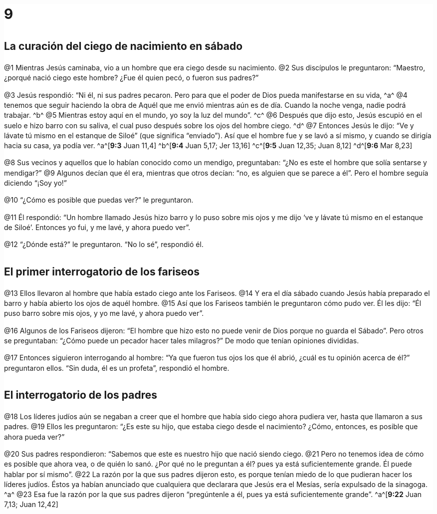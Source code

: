 # 9 
## La curación del ciego de nacimiento en sábado
@1 Mientras Jesús caminaba, vio a un hombre que era ciego desde su nacimiento. @2 Sus discípulos le preguntaron: “Maestro, ¿porqué nació ciego este hombre? ¿Fue él quien pecó, o fueron sus padres?” 

@3 Jesús respondió: “Ni él, ni sus padres pecaron. Pero para que el poder de Dios pueda manifestarse en su vida, ^a^ @4 tenemos que seguir haciendo la obra de Aquél que me envió mientras aún es de día. Cuando la noche venga, nadie podrá trabajar. ^b^ @5 Mientras estoy aquí en el mundo, yo soy la luz del mundo”. ^c^ @6 Después que dijo esto, Jesús escupió en el suelo e hizo barro con su saliva, el cual puso después sobre los ojos del hombre ciego. ^d^ @7 Entonces Jesús le dijo: “Ve y lávate tú mismo en el estanque de Siloé” (que significa “enviado”). Así que el hombre fue y se lavó a sí mismo, y cuando se dirigía hacia su casa, ya podía ver. 
^a^[**9:3** Juan 11,4] ^b^[**9:4** Juan 5,17; Jer 13,16] ^c^[**9:5** Juan 12,35; Juan 8,12] ^d^[**9:6** Mar 8,23]

@8 Sus vecinos y aquellos que lo habían conocido como un mendigo, preguntaban: “¿No es este el hombre que solía sentarse y mendigar?” @9 Algunos decían que él era, mientras que otros decían: “no, es alguien que se parece a él”. Pero el hombre seguía diciendo “¡Soy yo!” 

@10 “¿Cómo es posible que puedas ver?” le preguntaron. 

@11 Él respondió: “Un hombre llamado Jesús hizo barro y lo puso sobre mis ojos y me dijo ‘ve y lávate tú mismo en el estanque de Siloé’. Entonces yo fui, y me lavé, y ahora puedo ver”. 

@12 “¿Dónde está?” le preguntaron. “No lo sé”, respondió él. 

## El primer interrogatorio de los fariseos
@13 Ellos llevaron al hombre que había estado ciego ante los Fariseos. @14 Y era el día sábado cuando Jesús había preparado el barro y había abierto los ojos de aquél hombre. @15 Así que los Fariseos también le preguntaron cómo pudo ver. Él les dijo: “Él puso barro sobre mis ojos, y yo me lavé, y ahora puedo ver”. 

@16 Algunos de los Fariseos dijeron: “El hombre que hizo esto no puede venir de Dios porque no guarda el Sábado”. Pero otros se preguntaban: “¿Cómo puede un pecador hacer tales milagros?” De modo que tenían opiniones divididas. 

@17 Entonces siguieron interrogando al hombre: “Ya que fueron tus ojos los que él abrió, ¿cuál es tu opinión acerca de él?” preguntaron ellos. “Sin duda, él es un profeta”, respondió el hombre. 

## El interrogatorio de los padres
@18 Los líderes judíos aún se negaban a creer que el hombre que había sido ciego ahora pudiera ver, hasta que llamaron a sus padres. @19 Ellos les preguntaron: “¿Es este su hijo, que estaba ciego desde el nacimiento? ¿Cómo, entonces, es posible que ahora pueda ver?” 

@20 Sus padres respondieron: “Sabemos que este es nuestro hijo que nació siendo ciego. @21 Pero no tenemos idea de cómo es posible que ahora vea, o de quién lo sanó. ¿Por qué no le preguntan a él? pues ya está suficientemente grande. Él puede hablar por sí mismo”. @22 La razón por la que sus padres dijeron esto, es porque tenían miedo de lo que pudieran hacer los líderes judíos. Éstos ya habían anunciado que cualquiera que declarara que Jesús era el Mesías, sería expulsado de la sinagoga. ^a^ @23 Esa fue la razón por la que sus padres dijeron “pregúntenle a él, pues ya está suficientemente grande”. 
^a^[**9:22** Juan 7,13; Juan 12,42]
